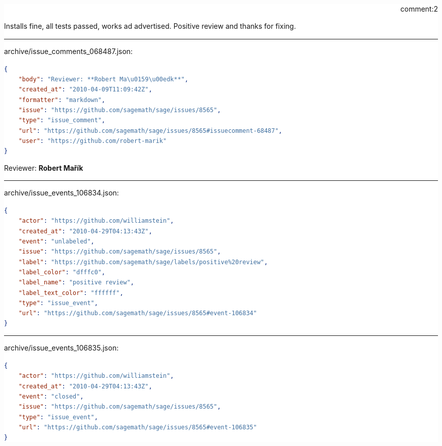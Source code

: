 <div id="comment:2" align="right">comment:2</div>

Installs fine, all tests passed, works ad advertised. Positive review and thanks for fixing.



---

archive/issue_comments_068487.json:
```json
{
    "body": "Reviewer: **Robert Ma\u0159\u00edk**",
    "created_at": "2010-04-09T11:09:42Z",
    "formatter": "markdown",
    "issue": "https://github.com/sagemath/sage/issues/8565",
    "type": "issue_comment",
    "url": "https://github.com/sagemath/sage/issues/8565#issuecomment-68487",
    "user": "https://github.com/robert-marik"
}
```

Reviewer: **Robert Mařík**



---

archive/issue_events_106834.json:
```json
{
    "actor": "https://github.com/williamstein",
    "created_at": "2010-04-29T04:13:43Z",
    "event": "unlabeled",
    "issue": "https://github.com/sagemath/sage/issues/8565",
    "label": "https://github.com/sagemath/sage/labels/positive%20review",
    "label_color": "dfffc0",
    "label_name": "positive review",
    "label_text_color": "ffffff",
    "type": "issue_event",
    "url": "https://github.com/sagemath/sage/issues/8565#event-106834"
}
```



---

archive/issue_events_106835.json:
```json
{
    "actor": "https://github.com/williamstein",
    "created_at": "2010-04-29T04:13:43Z",
    "event": "closed",
    "issue": "https://github.com/sagemath/sage/issues/8565",
    "type": "issue_event",
    "url": "https://github.com/sagemath/sage/issues/8565#event-106835"
}
```
